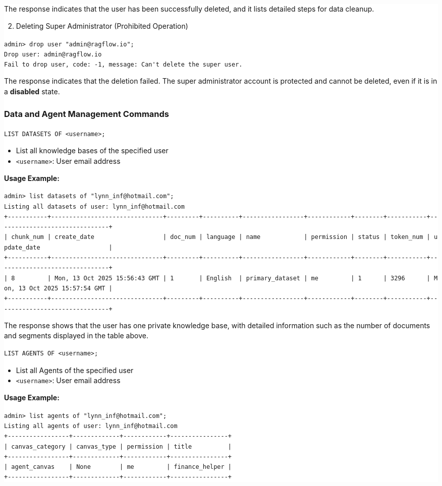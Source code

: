 The response indicates that the user has been successfully deleted, and it lists detailed steps for data cleanup.

2. Deleting Super Administrator (Prohibited Operation)

```
admin> drop user "admin@ragflow.io";
Drop user: admin@ragflow.io
Fail to drop user, code: -1, message: Can't delete the super user.
```

The response indicates that the deletion failed. The super administrator account is protected and cannot be deleted, even if it is in a **disabled** state.

### Data and Agent Management Commands

`LIST DATASETS OF <username>;`

- List all knowledge bases of the specified user
- `<username>`: User email address

**Usage Example:**

```
admin> list datasets of "lynn_inf@hotmail.com";
Listing all datasets of user: lynn_inf@hotmail.com
+-----------+-------------------------------+---------+----------+-----------------+------------+--------+-----------+-------------------------------+
| chunk_num | create_date                   | doc_num | language | name            | permission | status | token_num | update_date                   |
+-----------+-------------------------------+---------+----------+-----------------+------------+--------+-----------+-------------------------------+
| 8         | Mon, 13 Oct 2025 15:56:43 GMT | 1       | English  | primary_dataset | me         | 1      | 3296      | Mon, 13 Oct 2025 15:57:54 GMT |
+-----------+-------------------------------+---------+----------+-----------------+------------+--------+-----------+-------------------------------+
```

The response shows that the user has one private knowledge base, with detailed information such as the number of documents and segments displayed in the table above.

`LIST AGENTS OF <username>;`

- List all Agents of the specified user
- `<username>`: User email address

**Usage Example:**

```
admin> list agents of "lynn_inf@hotmail.com";
Listing all agents of user: lynn_inf@hotmail.com
+-----------------+-------------+------------+----------------+
| canvas_category | canvas_type | permission | title          |
+-----------------+-------------+------------+----------------+
| agent_canvas    | None        | me         | finance_helper |
+-----------------+-------------+------------+----------------+
```
